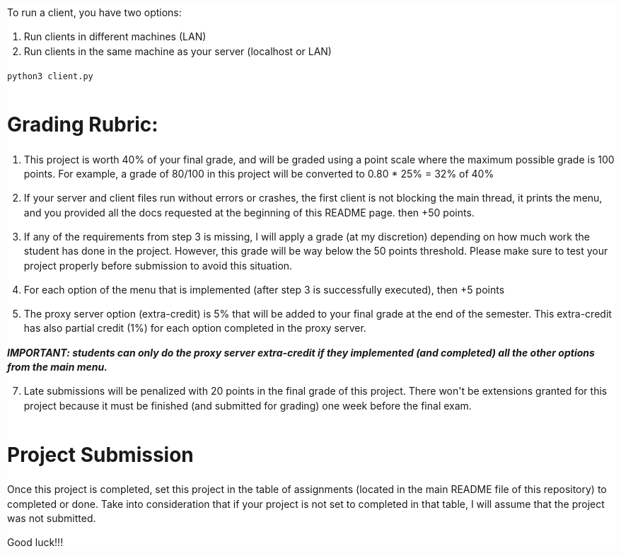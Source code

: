 To run a client, you have two options:

1. Run clients in different machines (LAN)
2. Run clients in the same machine as your server (localhost or LAN)

``` 
python3 client.py 
```

# Grading Rubric: 

1. This project is worth 40% of your final grade, and will be graded using a point scale where the 
maximum possible grade is 100 points. For example, a grade of 80/100 in this project will be converted to 
0.80 * 25% = 32% of 40%

3. If your server and client files run without errors or crashes, the first client is not blocking the main thread, it 
prints the menu, and you provided all the docs requested at the beginning of this README page. then +50 points. 

4. If any of the requirements from step 3 is missing, I will apply a grade (at my discretion) depending on how much 
work the student has done in the project. However, this grade will be way below the 50 points threshold. 
Please make sure to test your project properly before submission to avoid this situation. 

5. For each option of the menu that is implemented (after step 3 is successfully executed), then +5 points

6. The proxy server option (extra-credit) is 5% that will be added to your final grade at the end of the semester. This
extra-credit has also partial credit (1%) for each option completed in the proxy server.

***IMPORTANT: students can only do the proxy server extra-credit if they implemented (and completed) all the 
other options from the main menu.***

7. Late submissions will be penalized with 20 points in the final grade of this project. There won't be extensions granted
for this project because it must be finished (and submitted for grading) one week before the final exam. 




# Project Submission

Once this project is completed, set this project in the table of assignments (located in the main README file of this repository) 
to completed or done. Take into consideration that if your project is not set to completed in that table, I will assume
that the project was not submitted. 

Good luck!!!











